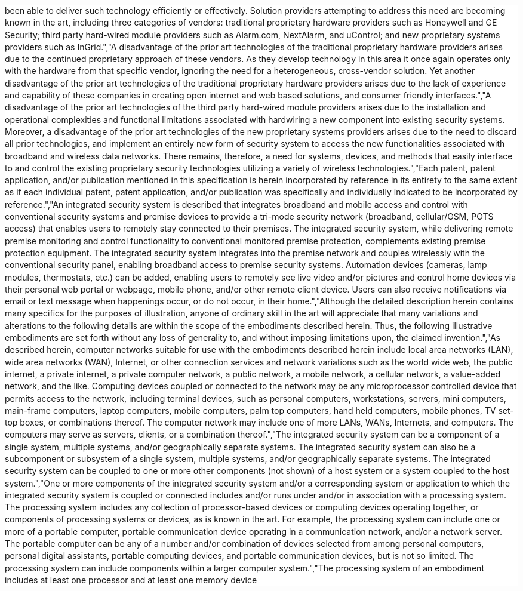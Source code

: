 been able to deliver such technology efficiently or effectively. Solution providers attempting to address this need are becoming known in the art, including three categories of vendors: traditional proprietary hardware providers such as Honeywell and GE Security; third party hard-wired module providers such as Alarm.com, NextAlarm, and uControl; and new proprietary systems providers such as InGrid.","A disadvantage of the prior art technologies of the traditional proprietary hardware providers arises due to the continued proprietary approach of these vendors. As they develop technology in this area it once again operates only with the hardware from that specific vendor, ignoring the need for a heterogeneous, cross-vendor solution. Yet another disadvantage of the prior art technologies of the traditional proprietary hardware providers arises due to the lack of experience and capability of these companies in creating open internet and web based solutions, and consumer friendly interfaces.","A disadvantage of the prior art technologies of the third party hard-wired module providers arises due to the installation and operational complexities and functional limitations associated with hardwiring a new component into existing security systems. Moreover, a disadvantage of the prior art technologies of the new proprietary systems providers arises due to the need to discard all prior technologies, and implement an entirely new form of security system to access the new functionalities associated with broadband and wireless data networks. There remains, therefore, a need for systems, devices, and methods that easily interface to and control the existing proprietary security technologies utilizing a variety of wireless technologies.","Each patent, patent application, and\/or publication mentioned in this specification is herein incorporated by reference in its entirety to the same extent as if each individual patent, patent application, and\/or publication was specifically and individually indicated to be incorporated by reference.","An integrated security system is described that integrates broadband and mobile access and control with conventional security systems and premise devices to provide a tri-mode security network (broadband, cellular\/GSM, POTS access) that enables users to remotely stay connected to their premises. The integrated security system, while delivering remote premise monitoring and control functionality to conventional monitored premise protection, complements existing premise protection equipment. The integrated security system integrates into the premise network and couples wirelessly with the conventional security panel, enabling broadband access to premise security systems. Automation devices (cameras, lamp modules, thermostats, etc.) can be added, enabling users to remotely see live video and\/or pictures and control home devices via their personal web portal or webpage, mobile phone, and\/or other remote client device. Users can also receive notifications via email or text message when happenings occur, or do not occur, in their home.","Although the detailed description herein contains many specifics for the purposes of illustration, anyone of ordinary skill in the art will appreciate that many variations and alterations to the following details are within the scope of the embodiments described herein. Thus, the following illustrative embodiments are set forth without any loss of generality to, and without imposing limitations upon, the claimed invention.","As described herein, computer networks suitable for use with the embodiments described herein include local area networks (LAN), wide area networks (WAN), Internet, or other connection services and network variations such as the world wide web, the public internet, a private internet, a private computer network, a public network, a mobile network, a cellular network, a value-added network, and the like. Computing devices coupled or connected to the network may be any microprocessor controlled device that permits access to the network, including terminal devices, such as personal computers, workstations, servers, mini computers, main-frame computers, laptop computers, mobile computers, palm top computers, hand held computers, mobile phones, TV set-top boxes, or combinations thereof. The computer network may include one of more LANs, WANs, Internets, and computers. The computers may serve as servers, clients, or a combination thereof.","The integrated security system can be a component of a single system, multiple systems, and\/or geographically separate systems. The integrated security system can also be a subcomponent or subsystem of a single system, multiple systems, and\/or geographically separate systems. The integrated security system can be coupled to one or more other components (not shown) of a host system or a system coupled to the host system.","One or more components of the integrated security system and\/or a corresponding system or application to which the integrated security system is coupled or connected includes and\/or runs under and\/or in association with a processing system. The processing system includes any collection of processor-based devices or computing devices operating together, or components of processing systems or devices, as is known in the art. For example, the processing system can include one or more of a portable computer, portable communication device operating in a communication network, and\/or a network server. The portable computer can be any of a number and\/or combination of devices selected from among personal computers, personal digital assistants, portable computing devices, and portable communication devices, but is not so limited. The processing system can include components within a larger computer system.","The processing system of an embodiment includes at least one processor and at least one memory device
